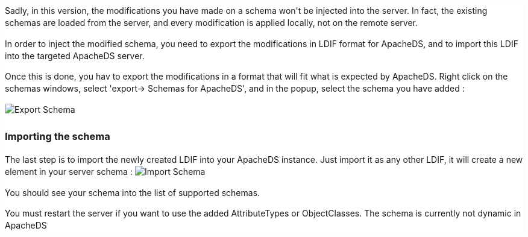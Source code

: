 <DIV class="warning" markdown="1">
Sadly, in this version, the modifications you have made on a schema won't be injected into the server. In fact, the existing schemas are loaded from the server, and every modification is applied locally, not on the remote server.

In order to inject the modified schema, you need to export the modifications in LDIF format for ApacheDS, and to import this LDIF into the targeted ApacheDS server.
</DIV>

Once this is done, you hav to export the modifications in a format that will fit what is expected by ApacheDS. Right click on the schemas windows, select 'export-> Schemas for ApacheDS', and in the popup, select the schema you have added :

![Export Schema](images/export-schema.png)

### Importing the schema

The last step is to import the newly created LDIF into your ApacheDS instance. Just import it as any other LDIF, it will create a new element in your server schema :
![Import Schema](images/import-schema.png)

You should see your schema into the list of supported schemas.

<DIV class="warning" markdown="1">
You must restart the server if you want to use the added AttributeTypes or ObjectClasses. The schema is currently not dynamic in ApacheDS
</DIV>
